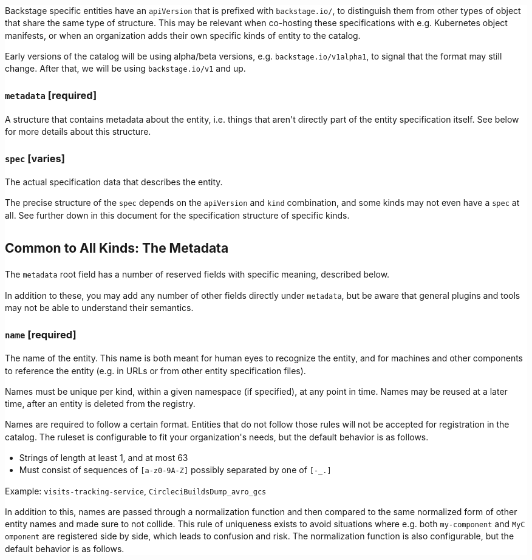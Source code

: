 Backstage specific entities have an `apiVersion` that is prefixed with
`backstage.io/`, to distinguish them from other types of object that share the
same type of structure. This may be relevant when co-hosting these
specifications with e.g. Kubernetes object manifests, or when an organization
adds their own specific kinds of entity to the catalog.

Early versions of the catalog will be using alpha/beta versions, e.g.
`backstage.io/v1alpha1`, to signal that the format may still change. After that,
we will be using `backstage.io/v1` and up.

### `metadata` [required]

A structure that contains metadata about the entity, i.e. things that aren't
directly part of the entity specification itself. See below for more details
about this structure.

### `spec` [varies]

The actual specification data that describes the entity.

The precise structure of the `spec` depends on the `apiVersion` and `kind`
combination, and some kinds may not even have a `spec` at all. See further down
in this document for the specification structure of specific kinds.

## Common to All Kinds: The Metadata

The `metadata` root field has a number of reserved fields with specific meaning,
described below.

In addition to these, you may add any number of other fields directly under
`metadata`, but be aware that general plugins and tools may not be able to
understand their semantics.

### `name` [required]

The name of the entity. This name is both meant for human eyes to recognize the
entity, and for machines and other components to reference the entity (e.g. in
URLs or from other entity specification files).

Names must be unique per kind, within a given namespace (if specified), at any
point in time. Names may be reused at a later time, after an entity is deleted
from the registry.

Names are required to follow a certain format. Entities that do not follow those
rules will not be accepted for registration in the catalog. The ruleset is
configurable to fit your organization's needs, but the default behavior is as
follows.

- Strings of length at least 1, and at most 63
- Must consist of sequences of `[a-z0-9A-Z]` possibly separated by one of
  `[-_.]`

Example: `visits-tracking-service`, `CircleciBuildsDump_avro_gcs`

In addition to this, names are passed through a normalization function and then
compared to the same normalized form of other entity names and made sure to not
collide. This rule of uniqueness exists to avoid situations where e.g. both
`my-component` and `MyComponent` are registered side by side, which leads to
confusion and risk. The normalization function is also configurable, but the
default behavior is as follows.
